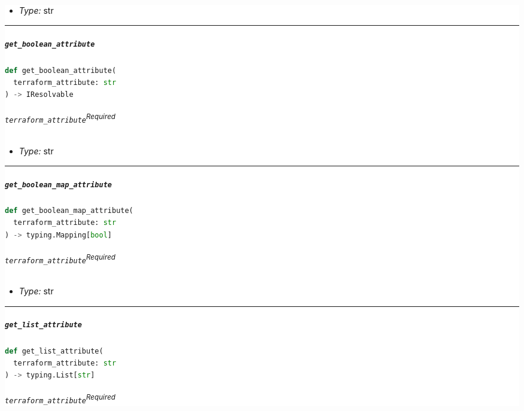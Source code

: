 - *Type:* str

---

##### `get_boolean_attribute` <a name="get_boolean_attribute" id="@cdktf/provider-github.dataGithubOrganization.DataGithubOrganization.getBooleanAttribute"></a>

```python
def get_boolean_attribute(
  terraform_attribute: str
) -> IResolvable
```

###### `terraform_attribute`<sup>Required</sup> <a name="terraform_attribute" id="@cdktf/provider-github.dataGithubOrganization.DataGithubOrganization.getBooleanAttribute.parameter.terraformAttribute"></a>

- *Type:* str

---

##### `get_boolean_map_attribute` <a name="get_boolean_map_attribute" id="@cdktf/provider-github.dataGithubOrganization.DataGithubOrganization.getBooleanMapAttribute"></a>

```python
def get_boolean_map_attribute(
  terraform_attribute: str
) -> typing.Mapping[bool]
```

###### `terraform_attribute`<sup>Required</sup> <a name="terraform_attribute" id="@cdktf/provider-github.dataGithubOrganization.DataGithubOrganization.getBooleanMapAttribute.parameter.terraformAttribute"></a>

- *Type:* str

---

##### `get_list_attribute` <a name="get_list_attribute" id="@cdktf/provider-github.dataGithubOrganization.DataGithubOrganization.getListAttribute"></a>

```python
def get_list_attribute(
  terraform_attribute: str
) -> typing.List[str]
```

###### `terraform_attribute`<sup>Required</sup> <a name="terraform_attribute" id="@cdktf/provider-github.dataGithubOrganization.DataGithubOrganization.getListAttribute.parameter.terraformAttribute"></a>
